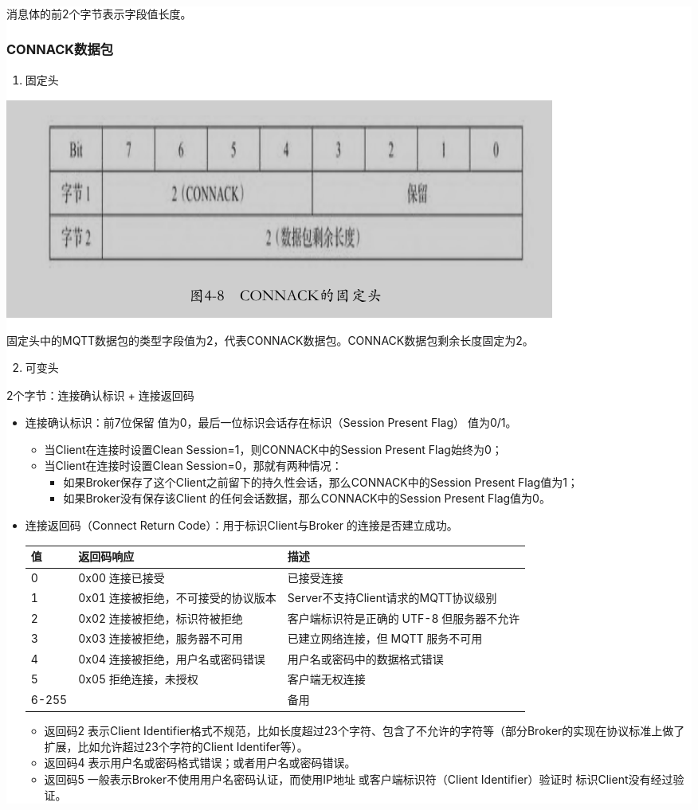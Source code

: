 消息体的前2个字节表示字段值长度。

### CONNACK数据包

1. 固定头

![IoT-MQTT协议CONNACK数据包的固定头格式](../resources/static/images/IoT-MQTT协议CONNACK数据包的固定头格式.png)

固定头中的MQTT数据包的类型字段值为2，代表CONNACK数据包。CONNACK数据包剩余长度固定为2。

2. 可变头

2个字节：连接确认标识 + 连接返回码
- 连接确认标识：前7位保留 值为0，最后一位标识会话存在标识（Session Present Flag） 值为0/1。
    - 当Client在连接时设置Clean Session=1，则CONNACK中的Session Present Flag始终为0；
    - 当Client在连接时设置Clean Session=0，那就有两种情况：
        - 如果Broker保存了这个Client之前留下的持久性会话，那么CONNACK中的Session Present Flag值为1；
        - 如果Broker没有保存该Client 的任何会话数据，那么CONNACK中的Session Present Flag值为0。

- 连接返回码（Connect Return Code）：用于标识Client与Broker 的连接是否建立成功。

    | **值** | **返回码响应**            | **描述**                     |
    | ----- | -------------------- | -------------------------- |
    | 0     | 0x00 连接已接受           | 已接受连接                      |
    | 1     | 0x01 连接被拒绝，不可接受的协议版本 | Server不支持Client请求的MQTT协议级别 |
    | 2     | 0x02 连接被拒绝，标识符被拒绝    | 客户端标识符是正确的 UTF-8 但服务器不允许   |
    | 3     | 0x03 连接被拒绝，服务器不可用    | 已建立网络连接，但 MQTT 服务不可用       |
    | 4     | 0x04 连接被拒绝，用户名或密码错误  | 用户名或密码中的数据格式错误             |
    | 5     | 0x05 拒绝连接，未授权        | 客户端无权连接                    |
    | 6-255 |                      | 备用                         |

    - 返回码2 表示Client Identifier格式不规范，比如长度超过23个字符、包含了不允许的字符等（部分Broker的实现在协议标准上做了扩展，比如允许超过23个字符的Client Identifer等）。
    - 返回码4 表示用户名或密码格式错误；或者用户名或密码错误。
    - 返回码5 一般表示Broker不使用用户名密码认证，而使用IP地址 或客户端标识符（Client Identifier）验证时 标识Client没有经过验证。
